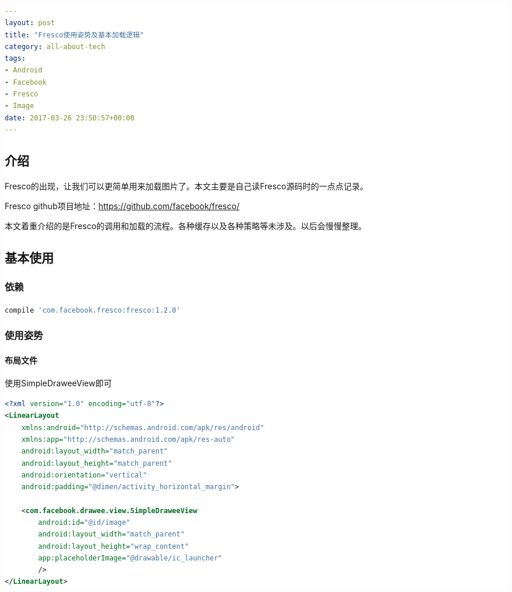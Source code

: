 ```yaml
---
layout: post
title: "Fresco使用姿势及基本加载逻辑"
category: all-about-tech
tags: 
- Android
- Facebook
- Fresco
- Image
date: 2017-03-26 23:50:57+00:00
---
```


## 介绍

Fresco的出现，让我们可以更简单用来加载图片了。本文主要是自己读Fresco源码时的一点点记录。

Fresco github项目地址：<https://github.com/facebook/fresco/>

本文着重介绍的是Fresco的调用和加载的流程。各种缓存以及各种策略等未涉及。以后会慢慢整理。

## 基本使用

### 依赖

```groovy
compile 'com.facebook.fresco:fresco:1.2.0'
```

### 使用姿势

#### 布局文件

使用SimpleDraweeView即可

```xml
<?xml version="1.0" encoding="utf-8"?>
<LinearLayout
    xmlns:android="http://schemas.android.com/apk/res/android"
    xmlns:app="http://schemas.android.com/apk/res-auto"
    android:layout_width="match_parent"
    android:layout_height="match_parent"
    android:orientation="vertical"
    android:padding="@dimen/activity_horizontal_margin">

    <com.facebook.drawee.view.SimpleDraweeView
        android:id="@id/image"
        android:layout_width="match_parent"
        android:layout_height="wrap_content"
        app:placeholderImage="@drawable/ic_launcher"
        />
</LinearLayout>
```
